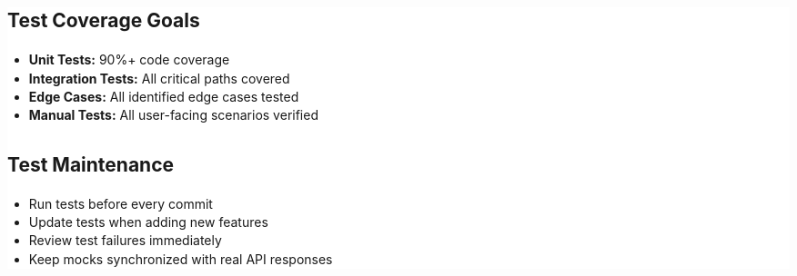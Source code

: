 ## Test Coverage Goals

- **Unit Tests:** 90%+ code coverage
- **Integration Tests:** All critical paths covered
- **Edge Cases:** All identified edge cases tested
- **Manual Tests:** All user-facing scenarios verified

## Test Maintenance

- Run tests before every commit
- Update tests when adding new features
- Review test failures immediately
- Keep mocks synchronized with real API responses
